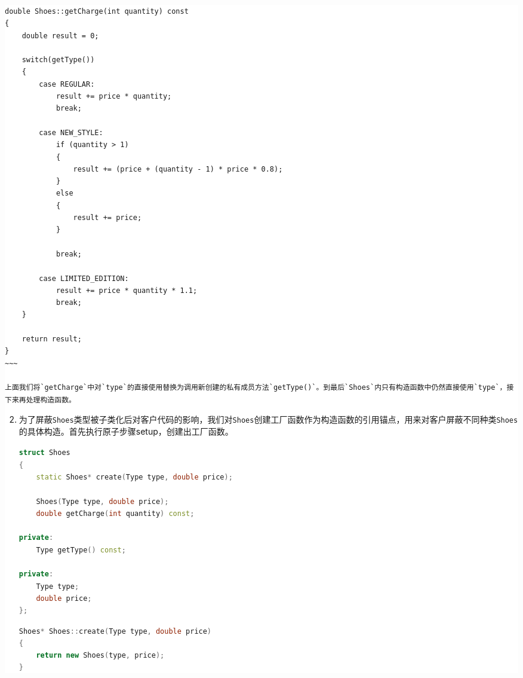 	double Shoes::getCharge(int quantity) const
	{
		double result = 0;
	
		switch(getType())
		{
			case REGULAR:
				result += price * quantity;
				break;
	
			case NEW_STYLE:
				if (quantity > 1)
				{
					result += (price + (quantity - 1) * price * 0.8);
				}
				else
				{
					result += price;
				}
	
				break;
	
			case LIMITED_EDITION:
				result += price * quantity * 1.1;
				break;
		}
	
		return result;
	}
    ~~~

    上面我们将`getCharge`中对`type`的直接使用替换为调用新创建的私有成员方法`getType()`。到最后`Shoes`内只有构造函数中仍然直接使用`type`，接下来再处理构造函数。
	
2. 为了屏蔽`Shoes`类型被子类化后对客户代码的影响，我们对`Shoes`创建工厂函数作为构造函数的引用锚点，用来对客户屏蔽不同种类`Shoes`的具体构造。首先执行原子步骤setup，创建出工厂函数。

	~~~cpp
	struct Shoes
	{
		static Shoes* create(Type type, double price);
		
		Shoes(Type type, double price);
		double getCharge(int quantity) const;

	private:
		Type getType() const;

	private:
		Type type;
		double price;
	};
	~~~
	
	~~~cpp
	Shoes* Shoes::create(Type type, double price)
	{
		return new Shoes(type, price);
	}
	~~~
	